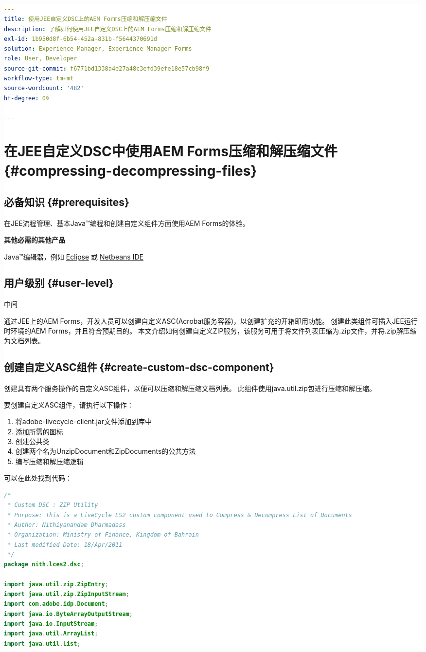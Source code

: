 ```yaml
---
title: 使用JEE自定义DSC上的AEM Forms压缩和解压缩文件
description: 了解如何使用JEE自定义DSC上的AEM Forms压缩和解压缩文件
exl-id: 1b950d8f-6b54-452a-831b-f5644370691d
solution: Experience Manager, Experience Manager Forms
role: User, Developer
source-git-commit: f6771bd1338a4e27a48c3efd39efe18e57cb98f9
workflow-type: tm+mt
source-wordcount: '482'
ht-degree: 0%

---
```


# 在JEE自定义DSC中使用AEM Forms压缩和解压缩文件 {#compressing-decompressing-files}

## 必备知识 {#prerequisites}

在JEE流程管理、基本Java™编程和创建自定义组件方面使用AEM Forms的体验。

**其他必需的其他产品**

Java™编辑器，例如 [Eclipse](https://www.eclipse.org/) 或 [Netbeans IDE](https://netbeans.apache.org/)

## 用户级别 {#user-level}

中间

通过JEE上的AEM Forms，开发人员可以创建自定义ASC(Acrobat服务容器)，以创建扩充的开箱即用功能。 创建此类组件可插入JEE运行时环境的AEM Forms，并且符合预期目的。 本文介绍如何创建自定义ZIP服务，该服务可用于将文件列表压缩为.zip文件，并将.zip解压缩为文档列表。

## 创建自定义ASC组件 {#create-custom-dsc-component}

创建具有两个服务操作的自定义ASC组件，以便可以压缩和解压缩文档列表。 此组件使用java.util.zip包进行压缩和解压缩。

要创建自定义ASC组件，请执行以下操作：

1. 将adobe-livecycle-client.jar文件添加到库中
1. 添加所需的图标
1. 创建公共类
1. 创建两个名为UnzipDocument和ZipDocuments的公共方法
1. 编写压缩和解压缩逻辑

可以在此处找到代码：

```java
/*
 * Custom DSC : ZIP Utility
 * Purpose: This is a LiveCycle ES2 custom component used to Compress & Decompress List of Documents
 * Author: Nithiyanandam Dharmadass
 * Organization: Ministry of Finance, Kingdom of Bahrain
 * Last modified Date: 18/Apr/2011
 */
package nith.lces2.dsc;

import java.util.zip.ZipEntry;
import java.util.zip.ZipInputStream;
import com.adobe.idp.Document;
import java.io.ByteArrayOutputStream;
import java.io.InputStream;
import java.util.ArrayList;
import java.util.List;
```